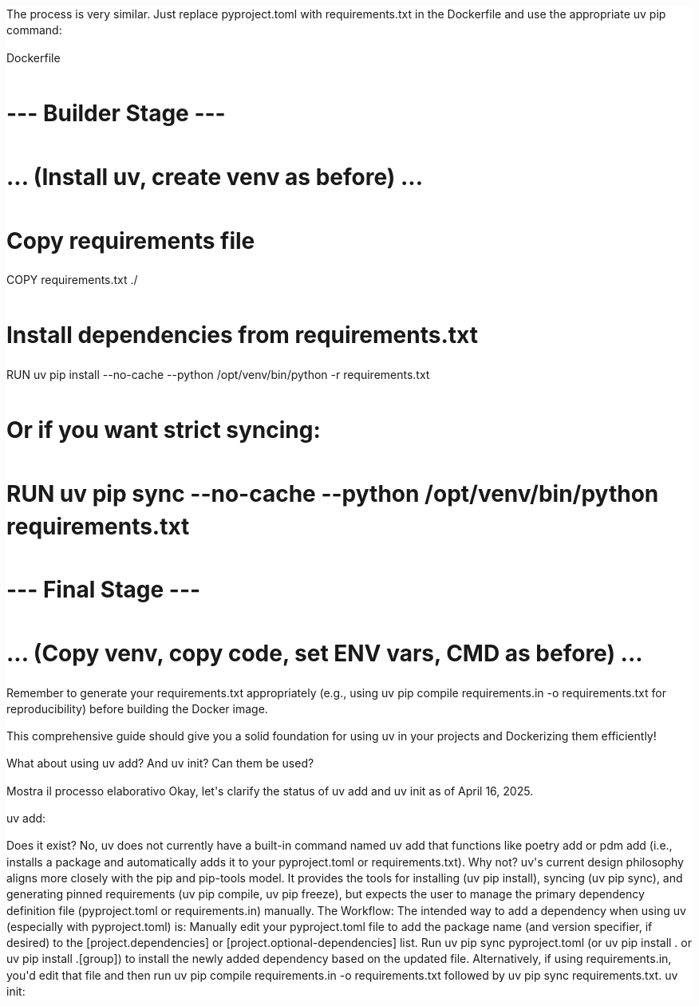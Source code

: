 The process is very similar. Just replace pyproject.toml with requirements.txt in the Dockerfile and use the appropriate uv pip command:

Dockerfile

# --- Builder Stage ---
# ... (Install uv, create venv as before) ...

# Copy requirements file
COPY requirements.txt ./

# Install dependencies from requirements.txt
RUN uv pip install --no-cache --python /opt/venv/bin/python -r requirements.txt
# Or if you want strict syncing:
# RUN uv pip sync --no-cache --python /opt/venv/bin/python requirements.txt

# --- Final Stage ---
# ... (Copy venv, copy code, set ENV vars, CMD as before) ...
Remember to generate your requirements.txt appropriately (e.g., using uv pip compile requirements.in -o requirements.txt for reproducibility) before building the Docker image.

This comprehensive guide should give you a solid foundation for using uv in your projects and Dockerizing them efficiently!





What about using uv add? And uv init? Can them be used?



Mostra il processo elaborativo
Okay, let's clarify the status of uv add and uv init as of April 16, 2025.

uv add:

Does it exist? No, uv does not currently have a built-in command named uv add that functions like poetry add or pdm add (i.e., installs a package and automatically adds it to your pyproject.toml or requirements.txt).
Why not? uv's current design philosophy aligns more closely with the pip and pip-tools model. It provides the tools for installing (uv pip install), syncing (uv pip sync), and generating pinned requirements (uv pip compile, uv pip freeze), but expects the user to manage the primary dependency definition file (pyproject.toml or requirements.in) manually.
The Workflow: The intended way to add a dependency when using uv (especially with pyproject.toml) is:
Manually edit your pyproject.toml file to add the package name (and version specifier, if desired) to the [project.dependencies] or [project.optional-dependencies] list.
Run uv pip sync pyproject.toml (or uv pip install . or uv pip install .[group]) to install the newly added dependency based on the updated file.
Alternatively, if using requirements.in, you'd edit that file and then run uv pip compile requirements.in -o requirements.txt followed by uv pip sync requirements.txt.
uv init:
